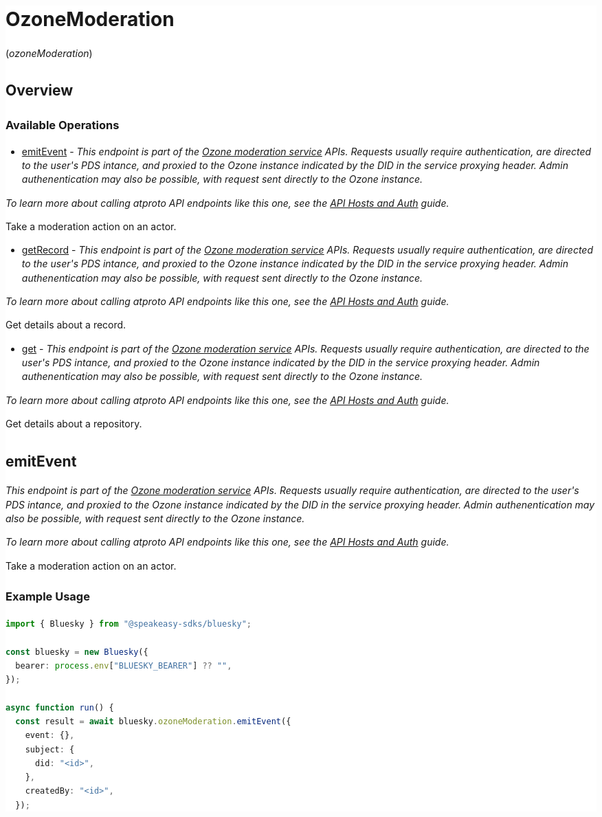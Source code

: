 # OzoneModeration
(*ozoneModeration*)

## Overview

### Available Operations

* [emitEvent](#emitevent) - *This endpoint is part of the [Ozone moderation service](https://ozone.tools/) APIs. Requests usually require authentication, are directed to the user's PDS intance, and proxied to the Ozone instance indicated by the DID in the service proxying header. Admin authenentication may also be possible, with request sent directly to the Ozone instance.*

*To learn more about calling atproto API endpoints like this one, see the [API Hosts and Auth](/docs/advanced-guides/api-directory) guide.*

Take a moderation action on an actor.
* [getRecord](#getrecord) - *This endpoint is part of the [Ozone moderation service](https://ozone.tools/) APIs. Requests usually require authentication, are directed to the user's PDS intance, and proxied to the Ozone instance indicated by the DID in the service proxying header. Admin authenentication may also be possible, with request sent directly to the Ozone instance.*

*To learn more about calling atproto API endpoints like this one, see the [API Hosts and Auth](/docs/advanced-guides/api-directory) guide.*

Get details about a record.
* [get](#get) - *This endpoint is part of the [Ozone moderation service](https://ozone.tools/) APIs. Requests usually require authentication, are directed to the user's PDS intance, and proxied to the Ozone instance indicated by the DID in the service proxying header. Admin authenentication may also be possible, with request sent directly to the Ozone instance.*

*To learn more about calling atproto API endpoints like this one, see the [API Hosts and Auth](/docs/advanced-guides/api-directory) guide.*

Get details about a repository.

## emitEvent

*This endpoint is part of the [Ozone moderation service](https://ozone.tools/) APIs. Requests usually require authentication, are directed to the user's PDS intance, and proxied to the Ozone instance indicated by the DID in the service proxying header. Admin authenentication may also be possible, with request sent directly to the Ozone instance.*

*To learn more about calling atproto API endpoints like this one, see the [API Hosts and Auth](/docs/advanced-guides/api-directory) guide.*

Take a moderation action on an actor.

### Example Usage

```typescript
import { Bluesky } from "@speakeasy-sdks/bluesky";

const bluesky = new Bluesky({
  bearer: process.env["BLUESKY_BEARER"] ?? "",
});

async function run() {
  const result = await bluesky.ozoneModeration.emitEvent({
    event: {},
    subject: {
      did: "<id>",
    },
    createdBy: "<id>",
  });

```

[hook-guide]: ../../../REACT_QUERY.md
[hook-guide]: ../../../REACT_QUERY.md
[hook-guide]: ../../../REACT_QUERY.md